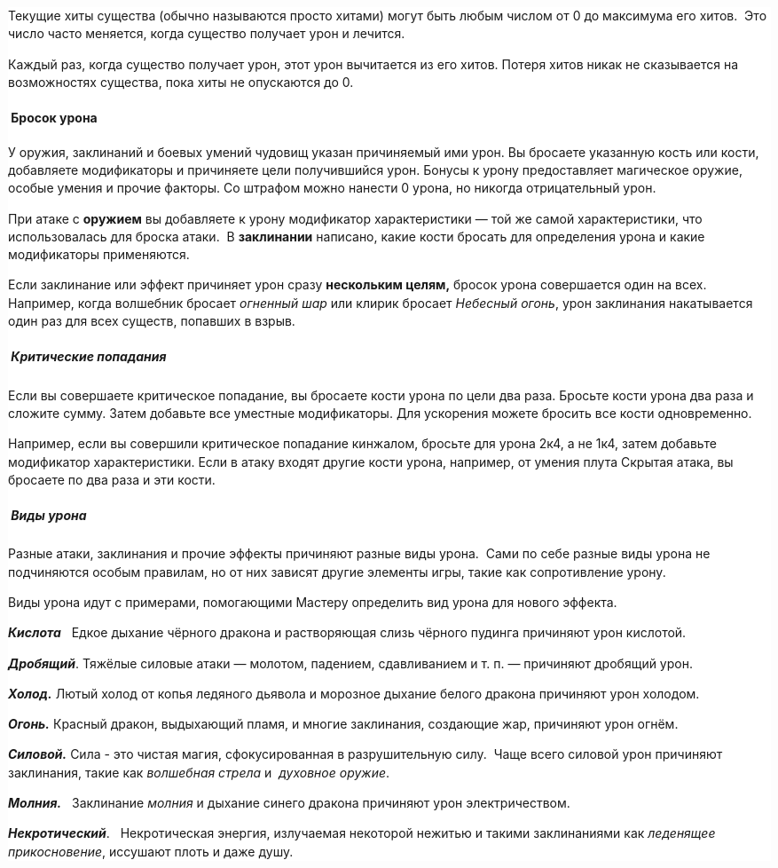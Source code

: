 Текущие хиты существа (обычно называются просто хитами) могут быть любым числом от 0 до максимума его хитов.  Это число часто меняется, когда существо получает урон и лечится.

Каждый раз, когда существо получает урон, этот урон вычитается из его хитов. Потеря хитов никак не сказывается на возможностях существа, пока хиты не опускаются до 0.

####  Бросок урона

У оружия, заклинаний и боевых умений чудовищ указан причиняемый ими урон. Вы бросаете указанную кость или кости, добавляете модификаторы и причиняете цели получившийся урон. Бонусы к урону предоставляет магическое оружие, особые умения и прочие факторы. Со штрафом можно нанести 0 урона, но никогда отрицательный урон.

При атаке с **оружием** вы добавляете к урону модификатор характеристики — той же самой характеристики, что использовалась для броска атаки.  В **заклинании** написано, какие кости бросать для определения урона и какие модификаторы применяются.

Если заклинание или эффект причиняет урон сразу **нескольким целям,** бросок урона совершается один на всех.  Например, когда волшебник бросает _огненный шар_ или клирик бросает _Небесный огонь_, урон заклинания накатывается один раз для всех существ, попавших в взрыв.

#####  Критические попадания

Если вы совершаете критическое попадание, вы бросаете кости урона по цели два раза. Бросьте кости урона два раза и сложите сумму. Затем добавьте все уместные модификаторы. Для ускорения можете бросить все кости одновременно.

Например, если вы совершили критическое попадание кинжалом, бросьте для урона 2к4, а не 1к4, затем добавьте модификатор характеристики. Если в атаку входят другие кости урона, например, от умения плута Скрытая атака, вы бросаете по два раза и эти кости.

#####  Виды урона

Разные атаки, заклинания и прочие эффекты причиняют разные виды урона.  Сами по себе разные виды урона не подчиняются особым правилам, но от них зависят другие элементы игры, такие как сопротивление урону.

Виды урона идут с примерами, помогающими Мастеру определить вид урона для нового эффекта.

**_Кислота_**   Едкое дыхание чёрного дракона и растворяющая слизь чёрного пудинга причиняют урон кислотой.

**_Дробящий_**. Тяжёлые силовые атаки — молотом, падением, сдавливанием и т. п. — причиняют дробящий урон.

**_Холод._** Лютый холод от копья ледяного дьявола и морозное дыхание белого дракона причиняют урон холодом.

**_Огонь._** Красный дракон, выдыхающий пламя, и многие заклинания, создающие жар, причиняют урон огнём.

**_Силовой._** Сила - это чистая магия, сфокусированная в разрушительную силу.  Чаще всего силовой урон причиняют заклинания, такие как _волшебная стрела_ и  _духовное оружие_.

**_Молния._**   Заклинание _молния_ и дыхание синего дракона причиняют урон электричеством.

**_Некротический_**.   Некротическая энергия, излучаемая некоторой нежитью и такими заклинаниями как _леденящее прикосновение_, иссушают плоть и даже душу.

